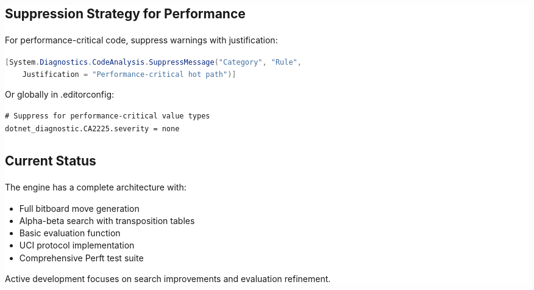 ## Suppression Strategy for Performance

For performance-critical code, suppress warnings with justification:
```csharp
[System.Diagnostics.CodeAnalysis.SuppressMessage("Category", "Rule", 
    Justification = "Performance-critical hot path")]
```

Or globally in .editorconfig:
```
# Suppress for performance-critical value types
dotnet_diagnostic.CA2225.severity = none
```

## Current Status

The engine has a complete architecture with:
- Full bitboard move generation
- Alpha-beta search with transposition tables
- Basic evaluation function
- UCI protocol implementation
- Comprehensive Perft test suite

Active development focuses on search improvements and evaluation refinement.